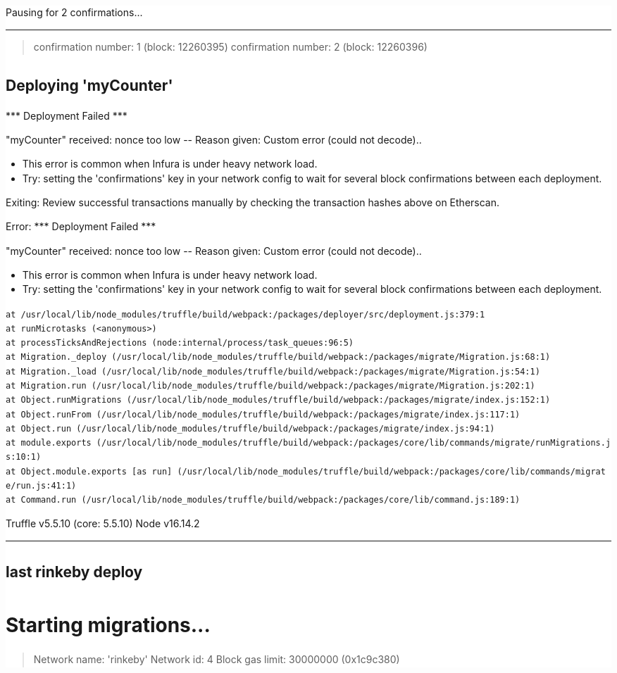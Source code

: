    Pausing for 2 confirmations...

   -------------------------------
   > confirmation number: 1 (block: 12260395)
   > confirmation number: 2 (block: 12260396)

   Deploying 'myCounter'
   ---------------------
 *** Deployment Failed ***

"myCounter" received: nonce too low -- Reason given: Custom error (could not decode)..
   * This error is common when Infura is under heavy network load.
   * Try: setting the 'confirmations' key in your network config
          to wait for several block confirmations between each deployment.


Exiting: Review successful transactions manually by checking the transaction hashes above on Etherscan.


Error:  *** Deployment Failed ***

"myCounter" received: nonce too low -- Reason given: Custom error (could not decode)..
   * This error is common when Infura is under heavy network load.
   * Try: setting the 'confirmations' key in your network config
          to wait for several block confirmations between each deployment.

    at /usr/local/lib/node_modules/truffle/build/webpack:/packages/deployer/src/deployment.js:379:1
    at runMicrotasks (<anonymous>)
    at processTicksAndRejections (node:internal/process/task_queues:96:5)
    at Migration._deploy (/usr/local/lib/node_modules/truffle/build/webpack:/packages/migrate/Migration.js:68:1)
    at Migration._load (/usr/local/lib/node_modules/truffle/build/webpack:/packages/migrate/Migration.js:54:1)
    at Migration.run (/usr/local/lib/node_modules/truffle/build/webpack:/packages/migrate/Migration.js:202:1)
    at Object.runMigrations (/usr/local/lib/node_modules/truffle/build/webpack:/packages/migrate/index.js:152:1)
    at Object.runFrom (/usr/local/lib/node_modules/truffle/build/webpack:/packages/migrate/index.js:117:1)
    at Object.run (/usr/local/lib/node_modules/truffle/build/webpack:/packages/migrate/index.js:94:1)
    at module.exports (/usr/local/lib/node_modules/truffle/build/webpack:/packages/core/lib/commands/migrate/runMigrations.js:10:1)
    at Object.module.exports [as run] (/usr/local/lib/node_modules/truffle/build/webpack:/packages/core/lib/commands/migrate/run.js:41:1)
    at Command.run (/usr/local/lib/node_modules/truffle/build/webpack:/packages/core/lib/command.js:189:1)
Truffle v5.5.10 (core: 5.5.10)
Node v16.14.2

---

## last rinkeby deploy
Starting migrations...
======================
> Network name:    'rinkeby'
> Network id:      4
> Block gas limit: 30000000 (0x1c9c380)
